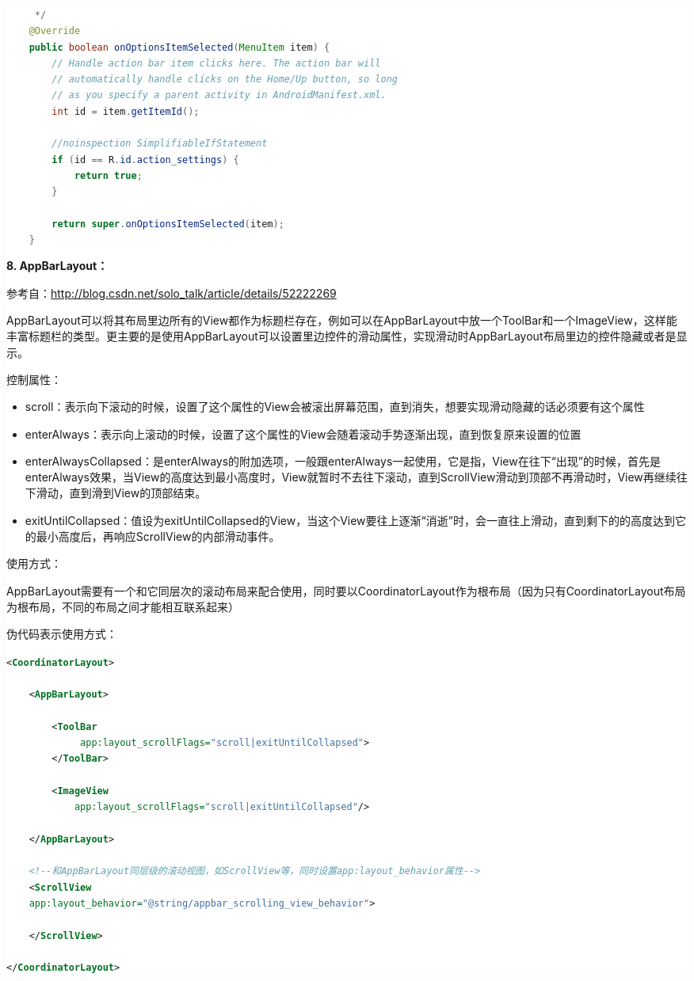```Java
     */
    @Override
    public boolean onOptionsItemSelected(MenuItem item) {
        // Handle action bar item clicks here. The action bar will
        // automatically handle clicks on the Home/Up button, so long
        // as you specify a parent activity in AndroidManifest.xml.
        int id = item.getItemId();

        //noinspection SimplifiableIfStatement
        if (id == R.id.action_settings) {
            return true;
        }

        return super.onOptionsItemSelected(item);
    }
```

**8.  AppBarLayout：**

参考自：http://blog.csdn.net/solo_talk/article/details/52222269

AppBarLayout可以将其布局里边所有的View都作为标题栏存在，例如可以在AppBarLayout中放一个ToolBar和一个ImageView，这样能丰富标题栏的类型。更主要的是使用AppBarLayout可以设置里边控件的滑动属性，实现滑动时AppBarLayout布局里边的控件隐藏或者是显示。

控制属性：

-  scroll：表示向下滚动的时候，设置了这个属性的View会被滚出屏幕范围，直到消失，想要实现滑动隐藏的话必须要有这个属性

- enterAlways：表示向上滚动的时候，设置了这个属性的View会随着滚动手势逐渐出现，直到恢复原来设置的位置

- enterAlwaysCollapsed：是enterAlways的附加选项，一般跟enterAlways一起使用，它是指，View在往下“出现”的时候，首先是enterAlways效果，当View的高度达到最小高度时，View就暂时不去往下滚动，直到ScrollView滑动到顶部不再滑动时，View再继续往下滑动，直到滑到View的顶部结束。

- exitUntilCollapsed：值设为exitUntilCollapsed的View，当这个View要往上逐渐“消逝”时，会一直往上滑动，直到剩下的的高度达到它的最小高度后，再响应ScrollView的内部滑动事件。

使用方式：

AppBarLayout需要有一个和它同层次的滚动布局来配合使用，同时要以CoordinatorLayout作为根布局（因为只有CoordinatorLayout布局为根布局，不同的布局之间才能相互联系起来）

伪代码表示使用方式：

```xml
<CoordinatorLayout>

	<AppBarLayout>
		
		<ToolBar
			 app:layout_scrollFlags="scroll|exitUntilCollapsed">
	    </ToolBar>
		
		<ImageView
			app:layout_scrollFlags="scroll|exitUntilCollapsed"/>
		
	</AppBarLayout>
	
	<!--和AppBarLayout同层级的滚动视图，如ScrollView等，同时设置app:layout_behavior属性-->
	<ScrollView
	app:layout_behavior="@string/appbar_scrolling_view_behavior">
	
	</ScrollView>

</CoordinatorLayout>
```
